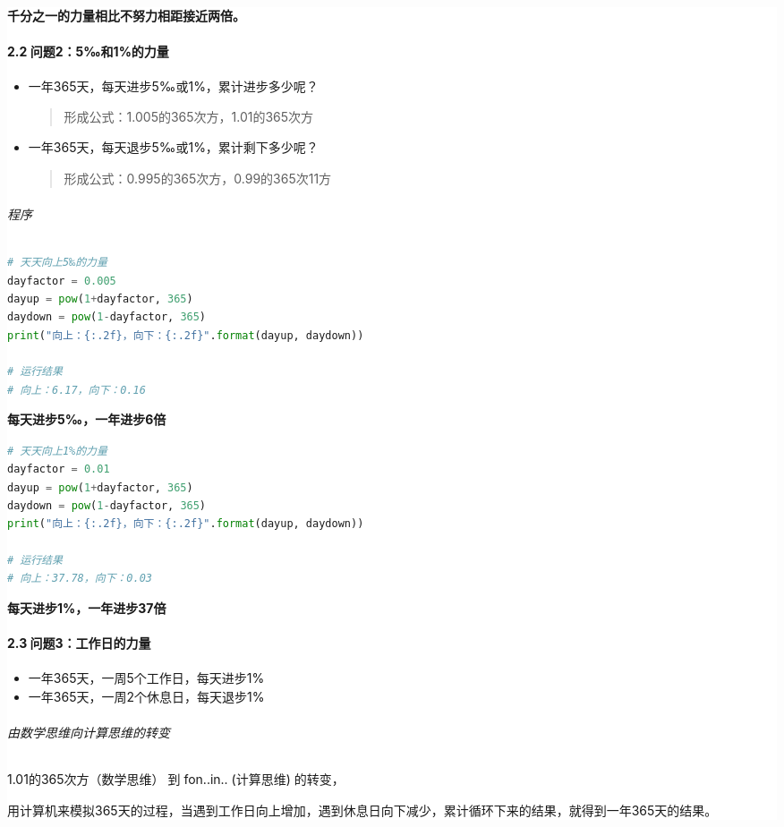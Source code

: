**千分之一的力量相比不努力相距接近两倍。**



#### 2.2 问题2：5‰和1%的力量

* 一年365天，每天进步5‰或1%，累计进步多少呢？

  > 形成公式：1.005的365次方，1.01的365次方

* 一年365天，每天退步5‰或1%，累计剩下多少呢？

  > 形成公式：0.995的365次方，0.99的365次11方



###### 程序

```python
# 天天向上5‰的力量
dayfactor = 0.005
dayup = pow(1+dayfactor, 365)
daydown = pow(1-dayfactor, 365)
print("向上：{:.2f}，向下：{:.2f}".format(dayup, daydown))

# 运行结果
# 向上：6.17，向下：0.16
```

**每天进步5‰，一年进步6倍**



```python
# 天天向上1%的力量
dayfactor = 0.01
dayup = pow(1+dayfactor, 365)
daydown = pow(1-dayfactor, 365)
print("向上：{:.2f}，向下：{:.2f}".format(dayup, daydown))

# 运行结果
# 向上：37.78，向下：0.03
```

**每天进步1%，一年进步37倍**





#### 2.3 问题3：工作日的力量

* 一年365天，一周5个工作日，每天进步1%
* 一年365天，一周2个休息日，每天退步1%



###### 由数学思维向计算思维的转变

1.01的365次方（数学思维） 到 fon..in.. (计算思维) 的转变，

用计算机来模拟365天的过程，当遇到工作日向上增加，遇到休息日向下减少，累计循环下来的结果，就得到一年365天的结果。
